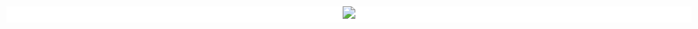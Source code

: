 

<div align="center">
  
  <img width="100%" src="https://capsule-render.vercel.app/api?type=waving&height=120&color=gradient&section=footer" />
</div>

